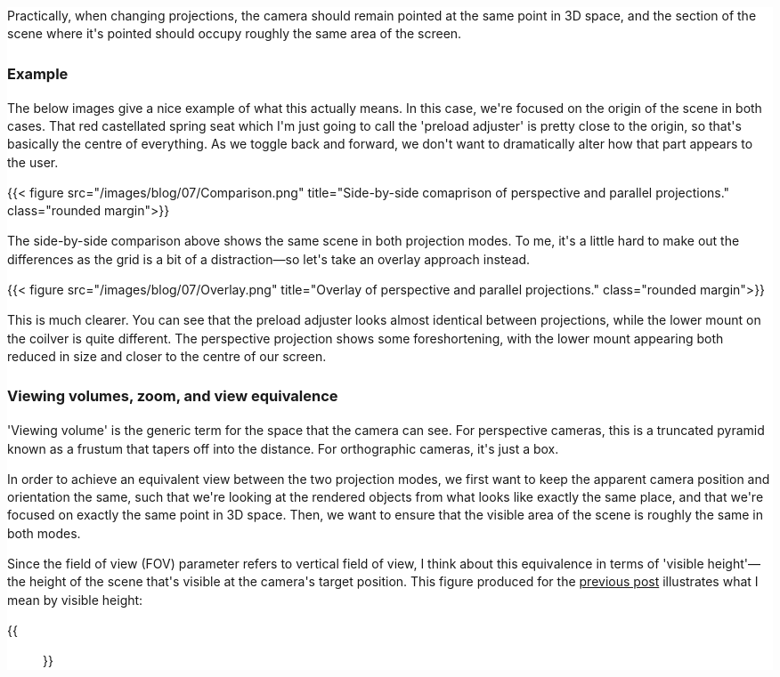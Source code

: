 Practically, when changing projections, the camera should remain pointed at the same point in 3D space, and the section
of the scene where it's pointed should occupy roughly the same area of the screen.

### Example

The below images give a nice example of what this actually means. In this case, we're focused on the origin of the scene
in both cases. That red castellated spring seat which I'm just going to call the 'preload adjuster' is pretty close to
the origin, so that's basically the centre of everything. As we toggle back and forward, we don't want to dramatically
alter how that part appears to the user.

{{< figure src="/images/blog/07/Comparison.png"
title="Side-by-side comaprison of perspective and parallel projections."
class="rounded margin">}}

The side-by-side comparison above shows the same scene in both projection modes. To me, it's a little hard to make out
the differences as the grid is a bit of a distraction—so let's take an overlay approach instead.

{{< figure src="/images/blog/07/Overlay.png" title="Overlay of perspective and parallel projections."  class="rounded margin">}}

This is much clearer. You can see that the preload adjuster looks almost identical between projections, while the lower
mount on the coilver is quite different. The perspective projection shows some foreshortening, with the lower mount
appearing both reduced in size and closer to the centre of our screen.

### Viewing volumes, zoom, and view equivalence

'Viewing volume' is the generic term for the space that the camera can see. For perspective cameras, this is a truncated
pyramid known as a frustum that tapers off into the distance. For orthographic cameras, it's just a box.

In order to achieve an equivalent view between the two projection modes, we first want to keep the apparent camera
position and orientation the same, such that we're looking at the rendered objects from what looks like exactly the same
place, and that we're focused on exactly the same point in 3D space. Then, we want to ensure that the visible area of
the scene is roughly the same in both modes.

Since the field of view (FOV) parameter refers to vertical field of view, I think about this equivalence in terms of
'visible height'—the height of the scene that's visible at the camera's target position. This figure produced for the
[previous post](/posts/03-building-a-palatable-3d-viewer) illustrates what I mean by visible height:

{{<figure
src="/images/blog/03/ViewFrustumSideAnnotated.png"
title="Side view of frustum."
class="rounded margin">}}

